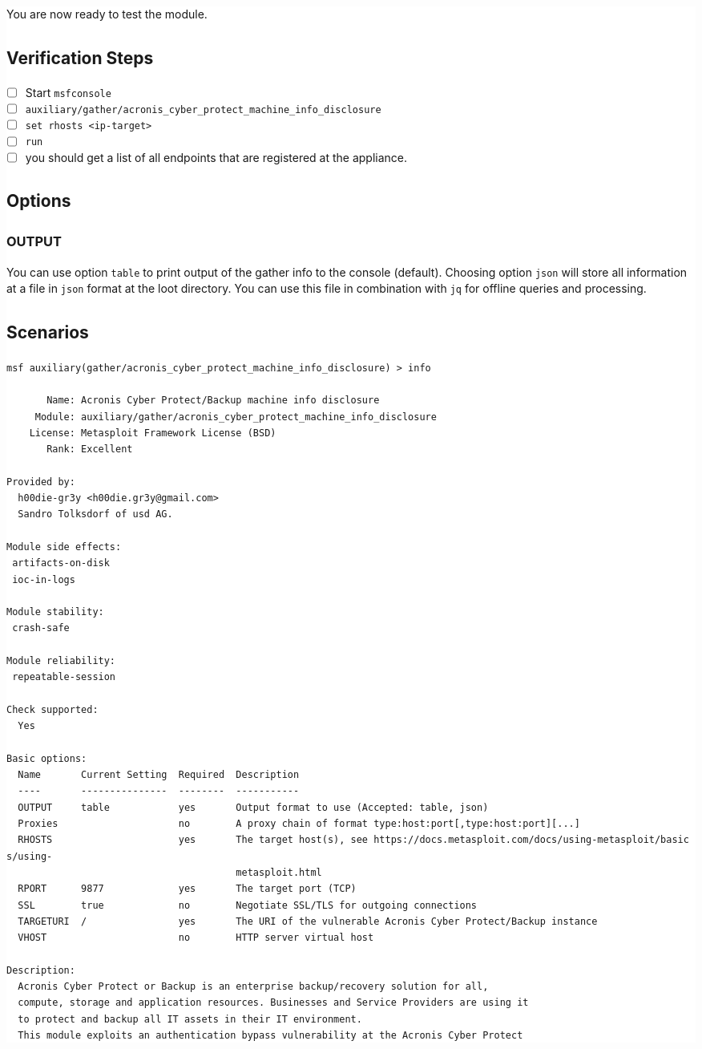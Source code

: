 You are now ready to test the module.

## Verification Steps
- [ ] Start `msfconsole`
- [ ] `auxiliary/gather/acronis_cyber_protect_machine_info_disclosure`
- [ ] `set rhosts <ip-target>`
- [ ] `run`
- [ ] you should get a list of all endpoints that are registered at the appliance.

## Options
### OUTPUT
You can use option `table` to print output of the gather info to the console (default).
Choosing option `json` will store all information at a file in `json` format at the loot directory.
You can use this file in combination with `jq` for offline queries and processing.

## Scenarios
```msf
msf auxiliary(gather/acronis_cyber_protect_machine_info_disclosure) > info

       Name: Acronis Cyber Protect/Backup machine info disclosure
     Module: auxiliary/gather/acronis_cyber_protect_machine_info_disclosure
    License: Metasploit Framework License (BSD)
       Rank: Excellent

Provided by:
  h00die-gr3y <h00die.gr3y@gmail.com>
  Sandro Tolksdorf of usd AG.

Module side effects:
 artifacts-on-disk
 ioc-in-logs

Module stability:
 crash-safe

Module reliability:
 repeatable-session

Check supported:
  Yes

Basic options:
  Name       Current Setting  Required  Description
  ----       ---------------  --------  -----------
  OUTPUT     table            yes       Output format to use (Accepted: table, json)
  Proxies                     no        A proxy chain of format type:host:port[,type:host:port][...]
  RHOSTS                      yes       The target host(s), see https://docs.metasploit.com/docs/using-metasploit/basics/using-
                                        metasploit.html
  RPORT      9877             yes       The target port (TCP)
  SSL        true             no        Negotiate SSL/TLS for outgoing connections
  TARGETURI  /                yes       The URI of the vulnerable Acronis Cyber Protect/Backup instance
  VHOST                       no        HTTP server virtual host

Description:
  Acronis Cyber Protect or Backup is an enterprise backup/recovery solution for all,
  compute, storage and application resources. Businesses and Service Providers are using it
  to protect and backup all IT assets in their IT environment.
  This module exploits an authentication bypass vulnerability at the Acronis Cyber Protect
```